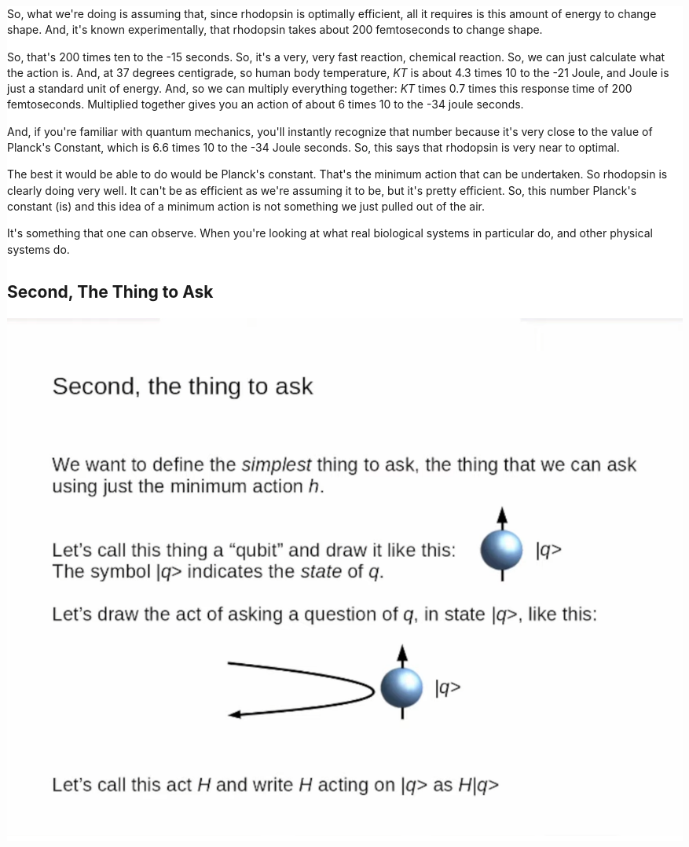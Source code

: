  So, what we're doing is assuming that, since rhodopsin is optimally efficient, all it requires is this amount of energy to change shape.
 And, it's known experimentally, that rhodopsin takes about 200 femtoseconds to change shape.

 So, that's 200 times ten to the -15
 seconds.
 So, it's a very, very fast reaction, chemical reaction.
 So, we can just calculate what the action is. And, at 37 degrees centigrade, so human body temperature, *KT* is about 4.3 times 10 to the -21 Joule, and Joule is just a standard unit of energy. And, so we can multiply everything together:
 *KT* times 0.7 times this response time of 200 femtoseconds. Multiplied together gives you an action of about 6 times 10 to the -34 joule seconds.

 And, if you're familiar with quantum mechanics, you'll instantly recognize that number because it's very close to the value of Planck's Constant, which is 6.6 times 10 to the -34 Joule seconds.
 So, this says that rhodopsin is very near to optimal.

 The best it would be able to do would be Planck's constant.
 That's the minimum action that can be undertaken.
 So rhodopsin is clearly doing very well.
 It can't be as efficient as we're assuming it to be, but it's pretty efficient.
 So, this number Planck's constant (is) and this idea of a minimum action is not something we just pulled out of the air.

 It's something that one can observe.
 When you're looking at what real biological systems in particular do, and other physical systems do.

## Second, The Thing to Ask

![Second, The Thing To Ask](../../Video/Video10.png)
